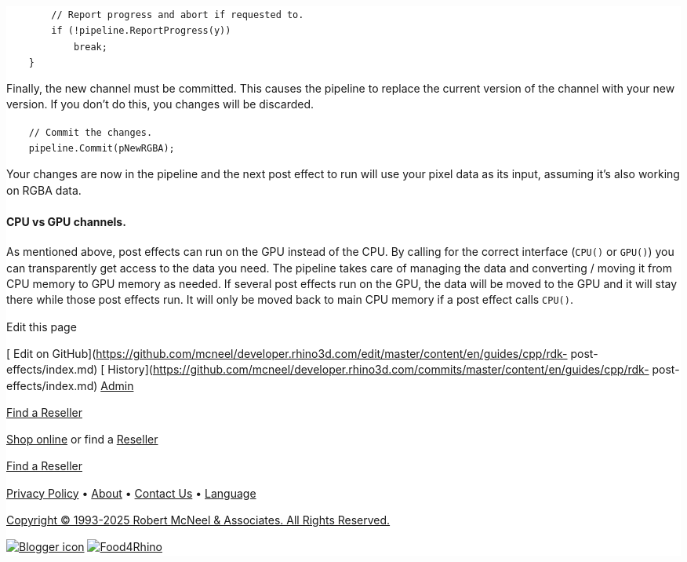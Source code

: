     		// Report progress and abort if requested to.
    		if (!pipeline.ReportProgress(y))
    			break;
    	}
    

Finally, the new channel must be committed. This causes the pipeline to
replace the current version of the channel with your new version. If you don’t
do this, you changes will be discarded.

    
    
    	// Commit the changes.
    	pipeline.Commit(pNewRGBA);
    

Your changes are now in the pipeline and the next post effect to run will use
your pixel data as its input, assuming it’s also working on RGBA data.

#### CPU vs GPU channels.

As mentioned above, post effects can run on the GPU instead of the CPU. By
calling for the correct interface (`CPU()` or `GPU()`) you can transparently
get access to the data you need. The pipeline takes care of managing the data
and converting / moving it from CPU memory to GPU memory as needed. If several
post effects run on the GPU, the data will be moved to the GPU and it will
stay there while those post effects run. It will only be moved back to main
CPU memory if a post effect calls `CPU()`.

Edit this page

[ Edit on
GitHub](https://github.com/mcneel/developer.rhino3d.com/edit/master/content/en/guides/cpp/rdk-
post-effects/index.md) [
History](https://github.com/mcneel/developer.rhino3d.com/commits/master/content/en/guides/cpp/rdk-
post-effects/index.md) [ Admin](https://developer.rhino3d.com/admin)

[Find a Reseller](https://www.rhino3d.com/sales)

[Shop online](https://www.rhino3d.com/store) or find a
[Reseller](https://www.rhino3d.com/sales)

[Find a Reseller](https://www.rhino3d.com/sales)

[Privacy Policy](https://www.rhino3d.com/privacy) •
[About](https://www.rhino3d.com/mcneel/about) • [Contact
Us](https://www.rhino3d.com/mcneel/contact) • [
Language](https://www.rhino3d.com/language "Change to a different region or
language")

[Copyright © 1993-2025 Robert McNeel & Associates. All Rights
Reserved.](https://www.rhino3d.com/mcneel/about)

[](https://www.facebook.com/McNeelRhinoceros/)
[](https://twitter.com/bobmcneel) [](https://www.linkedin.com/groups/75313/)
[](https://www.youtube.com/user/RhinoGuide/videos) [](https://vimeo.com/rhino)
[![Blogger
icon](https://developer.rhino3d.com/images/blogger.svg)](http://blog.rhino3d.com/)
[![Food4Rhino](https://developer.rhino3d.com/images/f4r_icon_01.svg)](https://www.food4rhino.com)

